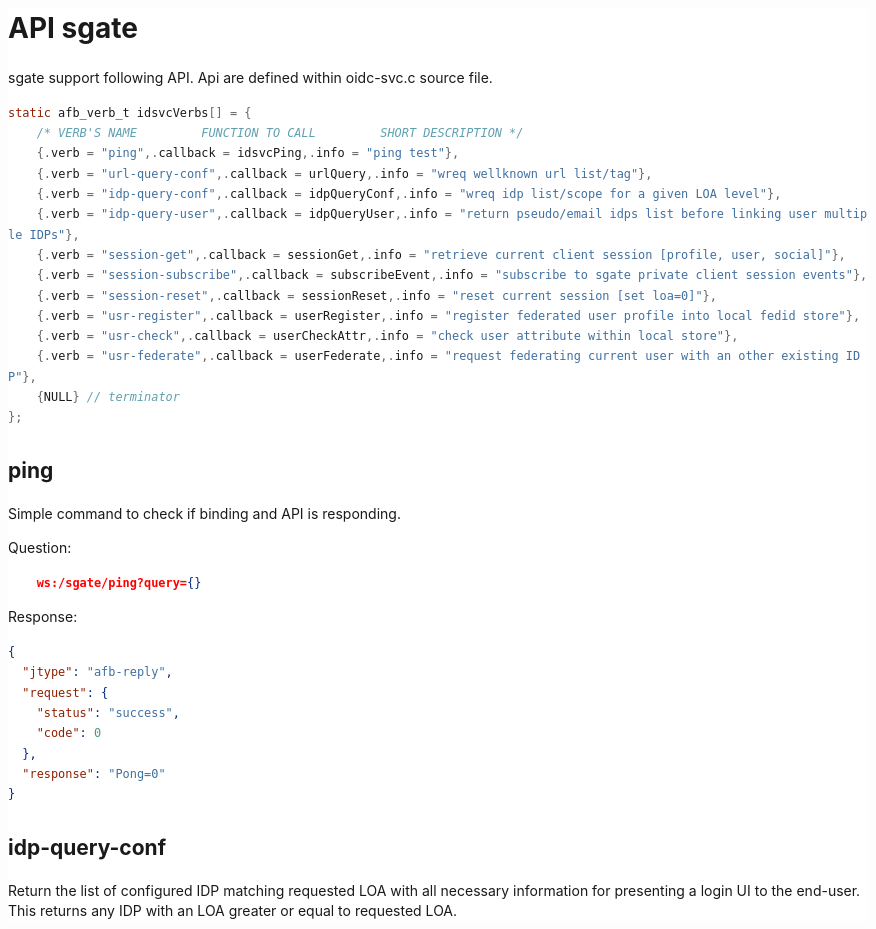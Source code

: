 # API sgate

sgate support following API. Api are defined within oidc-svc.c source file.

```C
static afb_verb_t idsvcVerbs[] = {
    /* VERB'S NAME         FUNCTION TO CALL         SHORT DESCRIPTION */
    {.verb = "ping",.callback = idsvcPing,.info = "ping test"},
    {.verb = "url-query-conf",.callback = urlQuery,.info = "wreq wellknown url list/tag"},
    {.verb = "idp-query-conf",.callback = idpQueryConf,.info = "wreq idp list/scope for a given LOA level"},
    {.verb = "idp-query-user",.callback = idpQueryUser,.info = "return pseudo/email idps list before linking user multiple IDPs"},
    {.verb = "session-get",.callback = sessionGet,.info = "retrieve current client session [profile, user, social]"},
    {.verb = "session-subscribe",.callback = subscribeEvent,.info = "subscribe to sgate private client session events"},
    {.verb = "session-reset",.callback = sessionReset,.info = "reset current session [set loa=0]"},
    {.verb = "usr-register",.callback = userRegister,.info = "register federated user profile into local fedid store"},
    {.verb = "usr-check",.callback = userCheckAttr,.info = "check user attribute within local store"},
    {.verb = "usr-federate",.callback = userFederate,.info = "request federating current user with an other existing IDP"},
    {NULL} // terminator
};
```

## ping

Simple command to check if binding and API is responding.

Question:
```json
    ws:/sgate/ping?query={}
```
Response:
```json
{
  "jtype": "afb-reply",
  "request": {
    "status": "success",
    "code": 0
  },
  "response": "Pong=0"
}
```

## idp-query-conf

Return the list of configured IDP matching requested LOA with all necessary information for presenting a login UI to the end-user. This returns any IDP with an LOA greater or equal to requested LOA.
